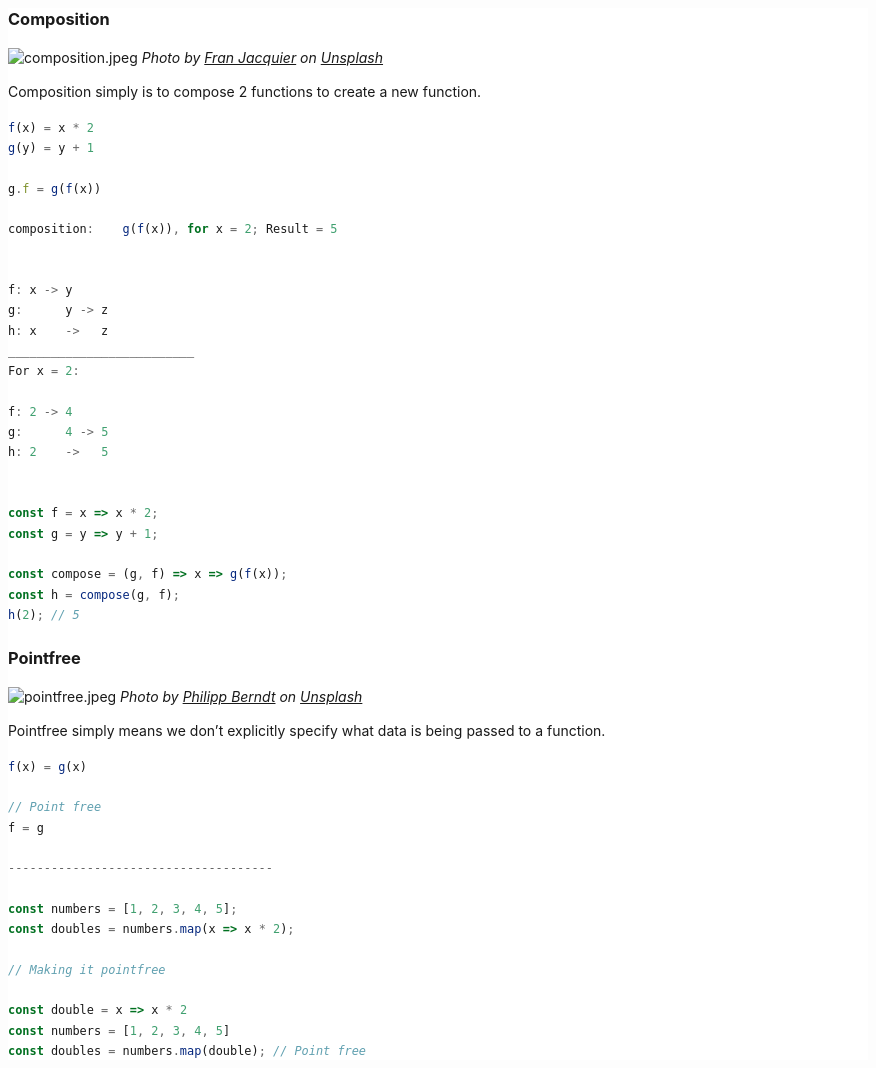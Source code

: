 ### Composition


![composition.jpeg](https://cdn.hashnode.com/res/hashnode/image/upload/v1624444853964/-ijYAADmO.jpeg)
*Photo by [Fran Jacquier](https://unsplash.com/@fran_?utm_source=unsplash&utm_medium=referral&utm_content=creditCopyText) on [Unsplash](https://unsplash.com/@fran_?utm_source=unsplash&utm_medium=referral&utm_content=creditCopyText)*

Composition simply is to compose 2 functions to create a new function.

```javascript
f(x) = x * 2
g(y) = y + 1

g.f = g(f(x))

composition:    g(f(x)), for x = 2; Result = 5


f: x -> y
g:      y -> z
h: x    ->   z
__________________________
For x = 2:

f: 2 -> 4
g:      4 -> 5
h: 2    ->   5 


const f = x => x * 2;
const g = y => y + 1;

const compose = (g, f) => x => g(f(x));
const h = compose(g, f);
h(2); // 5 
```

### Pointfree


![pointfree.jpeg](https://cdn.hashnode.com/res/hashnode/image/upload/v1624444821716/F0rIWwe-3.jpeg)
*Photo by [Philipp Berndt](https://unsplash.com/@philberndt?utm_source=unsplash&utm_medium=referral&utm_content=creditCopyText) on [Unsplash](https://unsplash.com/@philberndt?utm_source=unsplash&utm_medium=referral&utm_content=creditCopyText)*

Pointfree simply means we don’t explicitly specify what data is being passed to a function.

```javascript
f(x) = g(x)

// Point free
f = g

-------------------------------------

const numbers = [1, 2, 3, 4, 5];
const doubles = numbers.map(x => x * 2);

// Making it pointfree

const double = x => x * 2
const numbers = [1, 2, 3, 4, 5]
const doubles = numbers.map(double); // Point free

```